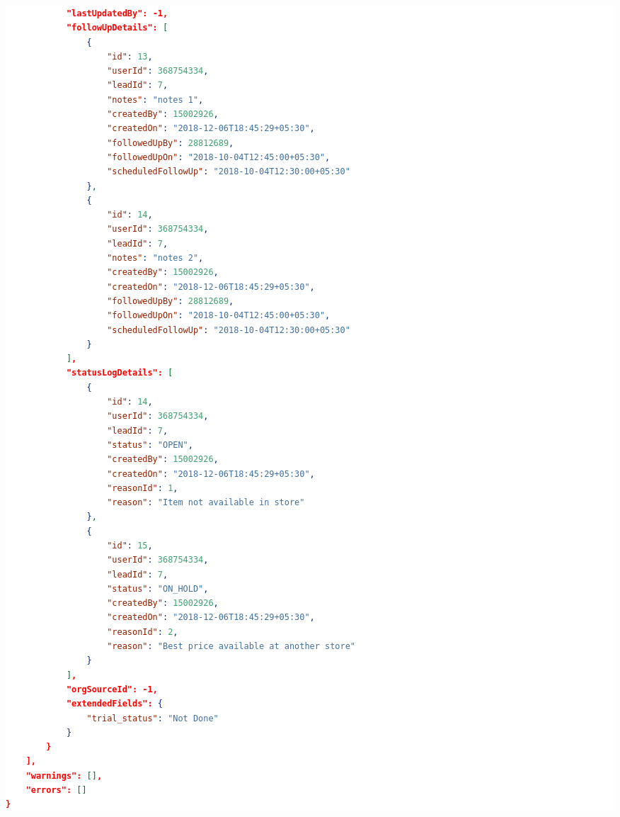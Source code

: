 ```json
            "lastUpdatedBy": -1,
            "followUpDetails": [
                {
                    "id": 13,
                    "userId": 368754334,
                    "leadId": 7,
                    "notes": "notes 1",
                    "createdBy": 15002926,
                    "createdOn": "2018-12-06T18:45:29+05:30",
                    "followedUpBy": 28812689,
                    "followedUpOn": "2018-10-04T12:45:00+05:30",
                    "scheduledFollowUp": "2018-10-04T12:30:00+05:30"
                },
                {
                    "id": 14,
                    "userId": 368754334,
                    "leadId": 7,
                    "notes": "notes 2",
                    "createdBy": 15002926,
                    "createdOn": "2018-12-06T18:45:29+05:30",
                    "followedUpBy": 28812689,
                    "followedUpOn": "2018-10-04T12:45:00+05:30",
                    "scheduledFollowUp": "2018-10-04T12:30:00+05:30"
                }
            ],
            "statusLogDetails": [
                {
                    "id": 14,
                    "userId": 368754334,
                    "leadId": 7,
                    "status": "OPEN",
                    "createdBy": 15002926,
                    "createdOn": "2018-12-06T18:45:29+05:30",
                    "reasonId": 1,
                    "reason": "Item not available in store"
                },
                {
                    "id": 15,
                    "userId": 368754334,
                    "leadId": 7,
                    "status": "ON_HOLD",
                    "createdBy": 15002926,
                    "createdOn": "2018-12-06T18:45:29+05:30",
                    "reasonId": 2,
                    "reason": "Best price available at another store"
                }
            ],
            "orgSourceId": -1,
            "extendedFields": {
                "trial_status": "Not Done"
            }
        }
    ],
    "warnings": [],
    "errors": []
}

```

